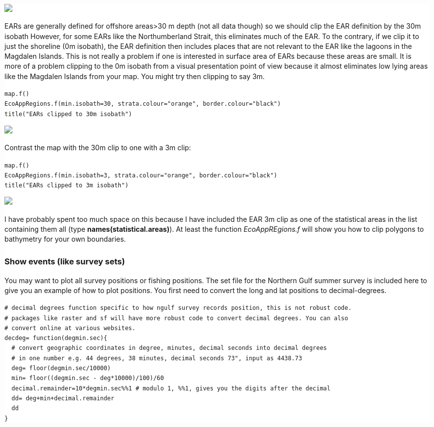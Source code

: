![](README_files/figure-markdown_strict/bigEARs-1.png)

EARs are generally defined for offshore areas&gt;30 m depth (not all
data though) so we should clip the EAR definition by the 30m isobath
However, for some EARs like the Northumberland Strait, this eliminates
much of the EAR. To the contrary, if we clip it to just the shoreline
(0m isobath), the EAR definition then includes places that are not
relevant to the EAR like the lagoons in the Magdalen Islands. This is
not really a problem if one is interested in surface area of EARs
because these areas are small. It is more of a problem clipping to the
0m isobath from a visual presentation point of view because it almost
eliminates low lying areas like the Magdalen Islands from your map. You
might try then clipping to say 3m.

    map.f()
    EcoAppRegions.f(min.isobath=30, strata.colour="orange", border.colour="black")
    title("EARs clipped to 30m isobath")

![](README_files/figure-markdown_strict/cauliflowerEARs-1.png)

Contrast the map with the 30m clip to one with a 3m clip:

    map.f()
    EcoAppRegions.f(min.isobath=3, strata.colour="orange", border.colour="black")
    title("EARs clipped to 3m isobath")

![](README_files/figure-markdown_strict/niceEARs-1.png)

I have probably spent too much space on this because I have included the
EAR 3m clip as one of the statistical areas in the list containing them
all (type **names(statistical.areas)**). At least the function
*EcoAppREgions.f* will show you how to clip polygons to bathymetry for
your own boundaries.

### Show events (like survey sets)

You may want to plot all survey positions or fishing positions. The set
file for the Northern Gulf summer survey is included here to give you an
example of how to plot positions. You first need to convert the long and
lat positions to decimal-degrees.

    # decimal degrees function specific to how ngulf survey records position, this is not robust code.
    # packages like raster and sf will have more robust code to convert decimal degrees. You can also
    # convert online at various websites.
    decdeg= function(degmin.sec){
      # convert geographic coordinates in degree, minutes, decimal seconds into decimal degrees
      # in one number e.g. 44 degrees, 38 minutes, decimal seconds 73", input as 4438.73
      deg= floor(degmin.sec/10000)
      min= floor((degmin.sec - deg*10000)/100)/60
      decimal.remainder=10*degmin.sec%%1 # modulo 1, %%1, gives you the digits after the decimal
      dd= deg+min+decimal.remainder
      dd
    }